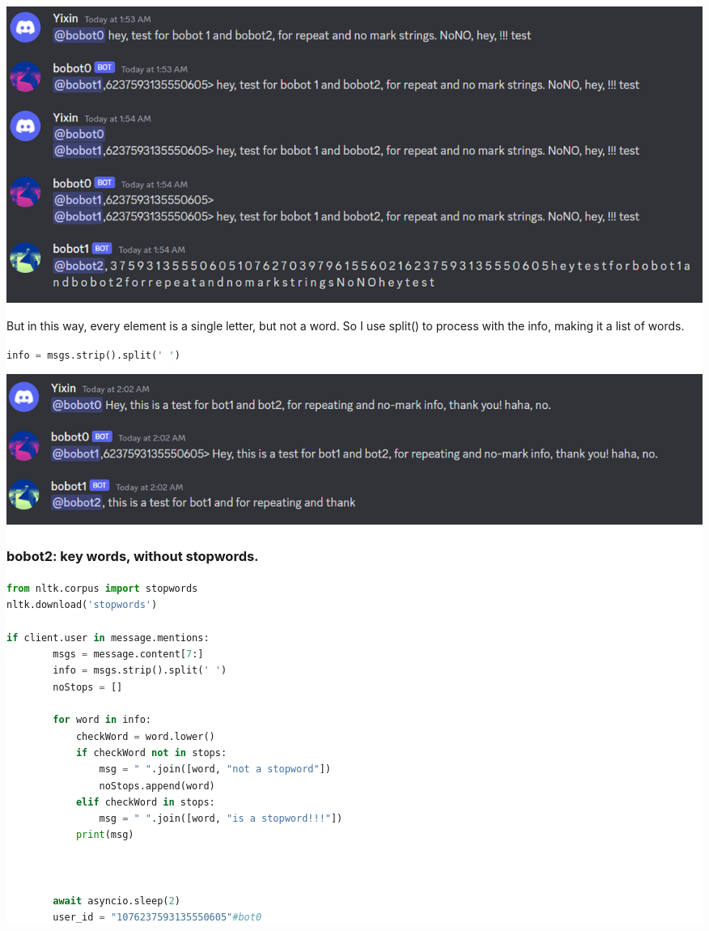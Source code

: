 ![0](image/6.png)



But in this way, every element is a single letter, but not a word. So I use split() to process with the info, making it a list of words.

```python
info = msgs.strip().split(' ')
```

![0](image/7.png)



### bobot2: key words, without stopwords.

```python
from nltk.corpus import stopwords
nltk.download('stopwords')

if client.user in message.mentions:
        msgs = message.content[7:]
        info = msgs.strip().split(' ')  
        noStops = []

        for word in info:
            checkWord = word.lower()
            if checkWord not in stops:
                msg = " ".join([word, "not a stopword"])
                noStops.append(word)
            elif checkWord in stops:
                msg = " ".join([word, "is a stopword!!!"])
            print(msg)
    

      
        await asyncio.sleep(2)
        user_id = "1076237593135550605"#bot0
```